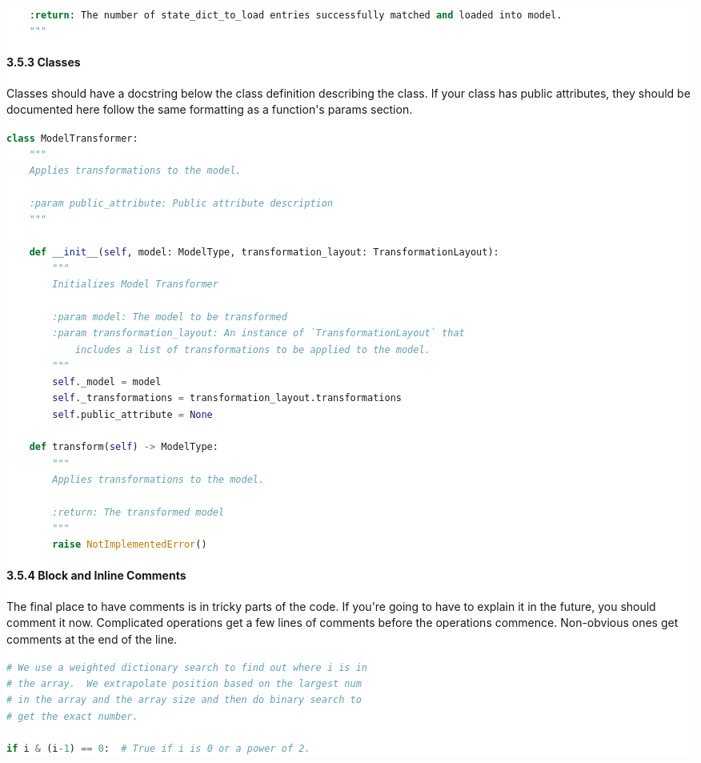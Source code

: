 ```python
    :return: The number of state_dict_to_load entries successfully matched and loaded into model.
    """
```

<a id="s3.5.3-classes"></a>
<a id="353-classes"></a>
<a id="classes"></a>
#### 3.5.3 Classes 

Classes should have a docstring below the class definition describing the class. If your class
has public attributes, they should be documented here follow the same formatting as a function's
params section.

```python
class ModelTransformer:
    """
    Applies transformations to the model.

    :param public_attribute: Public attribute description
    """

    def __init__(self, model: ModelType, transformation_layout: TransformationLayout):
        """
        Initializes Model Transformer

        :param model: The model to be transformed
        :param transformation_layout: An instance of `TransformationLayout` that
            includes a list of transformations to be applied to the model.
        """
        self._model = model
        self._transformations = transformation_layout.transformations
        self.public_attribute = None

    def transform(self) -> ModelType:
        """
        Applies transformations to the model.

        :return: The transformed model
        """
        raise NotImplementedError()
```

<a id="s3.5.4-block-and-inline-comments"></a>
<a id="354-block-and-inline-comments"></a>
<a id="block-and-inline-comments"></a>
#### 3.5.4 Block and Inline Comments 

The final place to have comments is in tricky parts of the code. If you're going to have to explain it 
in the future, you should comment it now. Complicated operations get a few lines of comments before 
the operations commence. Non-obvious ones get comments at the end of the line.

```python
# We use a weighted dictionary search to find out where i is in
# the array.  We extrapolate position based on the largest num
# in the array and the array size and then do binary search to
# get the exact number.

if i & (i-1) == 0:  # True if i is 0 or a power of 2.
```
